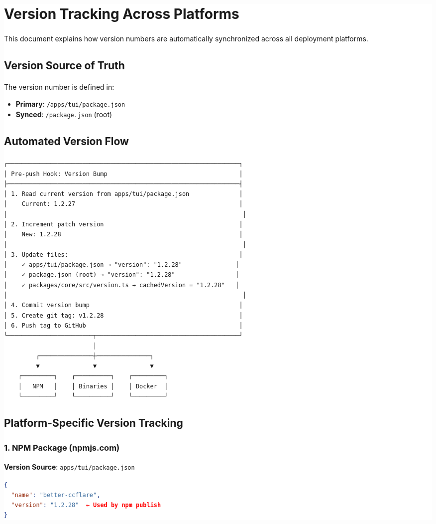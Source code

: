 # Version Tracking Across Platforms

This document explains how version numbers are automatically synchronized across all deployment platforms.

## Version Source of Truth

The version number is defined in:
- **Primary**: `/apps/tui/package.json`
- **Synced**: `/package.json` (root)

## Automated Version Flow

```
┌─────────────────────────────────────────────────────────────────┐
│ Pre-push Hook: Version Bump                                     │
├─────────────────────────────────────────────────────────────────┤
│ 1. Read current version from apps/tui/package.json              │
│    Current: 1.2.27                                              │
│                                                                  │
│ 2. Increment patch version                                      │
│    New: 1.2.28                                                  │
│                                                                  │
│ 3. Update files:                                                │
│    ✓ apps/tui/package.json → "version": "1.2.28"               │
│    ✓ package.json (root) → "version": "1.2.28"                 │
│    ✓ packages/core/src/version.ts → cachedVersion = "1.2.28"   │
│                                                                  │
│ 4. Commit version bump                                          │
│ 5. Create git tag: v1.2.28                                      │
│ 6. Push tag to GitHub                                           │
└────────────────────────┬────────────────────────────────────────┘
                         │
         ┌───────────────┼───────────────┐
         ▼               ▼               ▼
    ┌─────────┐    ┌──────────┐    ┌─────────┐
    │   NPM   │    │ Binaries │    │ Docker  │
    └─────────┘    └──────────┘    └─────────┘
```

## Platform-Specific Version Tracking

### 1. NPM Package (npmjs.com)

**Version Source**: `apps/tui/package.json`

```json
{
  "name": "better-ccflare",
  "version": "1.2.28"  ← Used by npm publish
}
```
